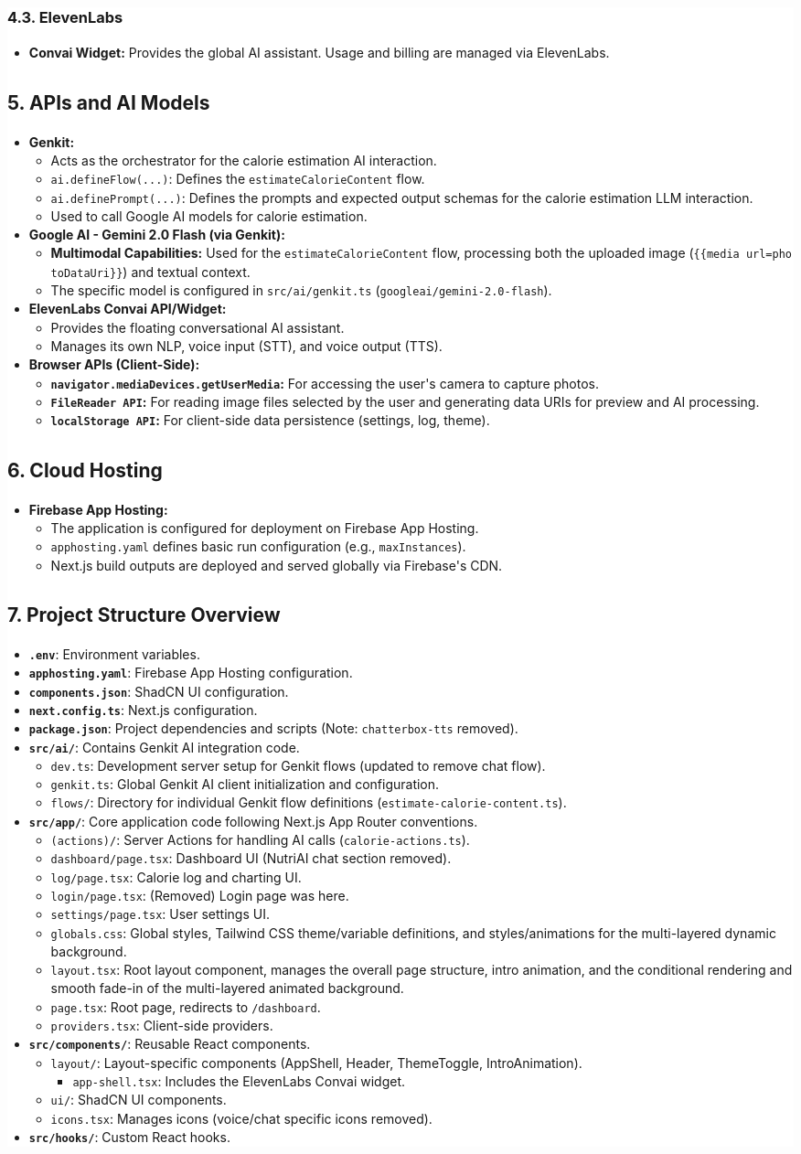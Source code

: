 ### 4.3. ElevenLabs
*   **Convai Widget:** Provides the global AI assistant. Usage and billing are managed via ElevenLabs.

## 5. APIs and AI Models

*   **Genkit:**
    *   Acts as the orchestrator for the calorie estimation AI interaction.
    *   `ai.defineFlow(...)`: Defines the `estimateCalorieContent` flow.
    *   `ai.definePrompt(...)`: Defines the prompts and expected output schemas for the calorie estimation LLM interaction.
    *   Used to call Google AI models for calorie estimation.
*   **Google AI - Gemini 2.0 Flash (via Genkit):**
    *   **Multimodal Capabilities:** Used for the `estimateCalorieContent` flow, processing both the uploaded image (`{{media url=photoDataUri}}`) and textual context.
    *   The specific model is configured in `src/ai/genkit.ts` (`googleai/gemini-2.0-flash`).
*   **ElevenLabs Convai API/Widget:**
    *   Provides the floating conversational AI assistant.
    *   Manages its own NLP, voice input (STT), and voice output (TTS).
*   **Browser APIs (Client-Side):**
    *   **`navigator.mediaDevices.getUserMedia`:** For accessing the user's camera to capture photos.
    *   **`FileReader API`:** For reading image files selected by the user and generating data URIs for preview and AI processing.
    *   **`localStorage API`:** For client-side data persistence (settings, log, theme).

## 6. Cloud Hosting

*   **Firebase App Hosting:**
    *   The application is configured for deployment on Firebase App Hosting.
    *   `apphosting.yaml` defines basic run configuration (e.g., `maxInstances`).
    *   Next.js build outputs are deployed and served globally via Firebase's CDN.

## 7. Project Structure Overview

*   **`.env`**: Environment variables.
*   **`apphosting.yaml`**: Firebase App Hosting configuration.
*   **`components.json`**: ShadCN UI configuration.
*   **`next.config.ts`**: Next.js configuration.
*   **`package.json`**: Project dependencies and scripts (Note: `chatterbox-tts` removed).
*   **`src/ai/`**: Contains Genkit AI integration code.
    *   `dev.ts`: Development server setup for Genkit flows (updated to remove chat flow).
    *   `genkit.ts`: Global Genkit AI client initialization and configuration.
    *   `flows/`: Directory for individual Genkit flow definitions (`estimate-calorie-content.ts`).
*   **`src/app/`**: Core application code following Next.js App Router conventions.
    *   `(actions)/`: Server Actions for handling AI calls (`calorie-actions.ts`).
    *   `dashboard/page.tsx`: Dashboard UI (NutriAI chat section removed).
    *   `log/page.tsx`: Calorie log and charting UI.
    *   `login/page.tsx`: (Removed) Login page was here.
    *   `settings/page.tsx`: User settings UI.
    *   `globals.css`: Global styles, Tailwind CSS theme/variable definitions, and styles/animations for the multi-layered dynamic background.
    *   `layout.tsx`: Root layout component, manages the overall page structure, intro animation, and the conditional rendering and smooth fade-in of the multi-layered animated background.
    *   `page.tsx`: Root page, redirects to `/dashboard`.
    *   `providers.tsx`: Client-side providers.
*   **`src/components/`**: Reusable React components.
    *   `layout/`: Layout-specific components (AppShell, Header, ThemeToggle, IntroAnimation).
        *   `app-shell.tsx`: Includes the ElevenLabs Convai widget.
    *   `ui/`: ShadCN UI components.
    *   `icons.tsx`: Manages icons (voice/chat specific icons removed).
*   **`src/hooks/`**: Custom React hooks.